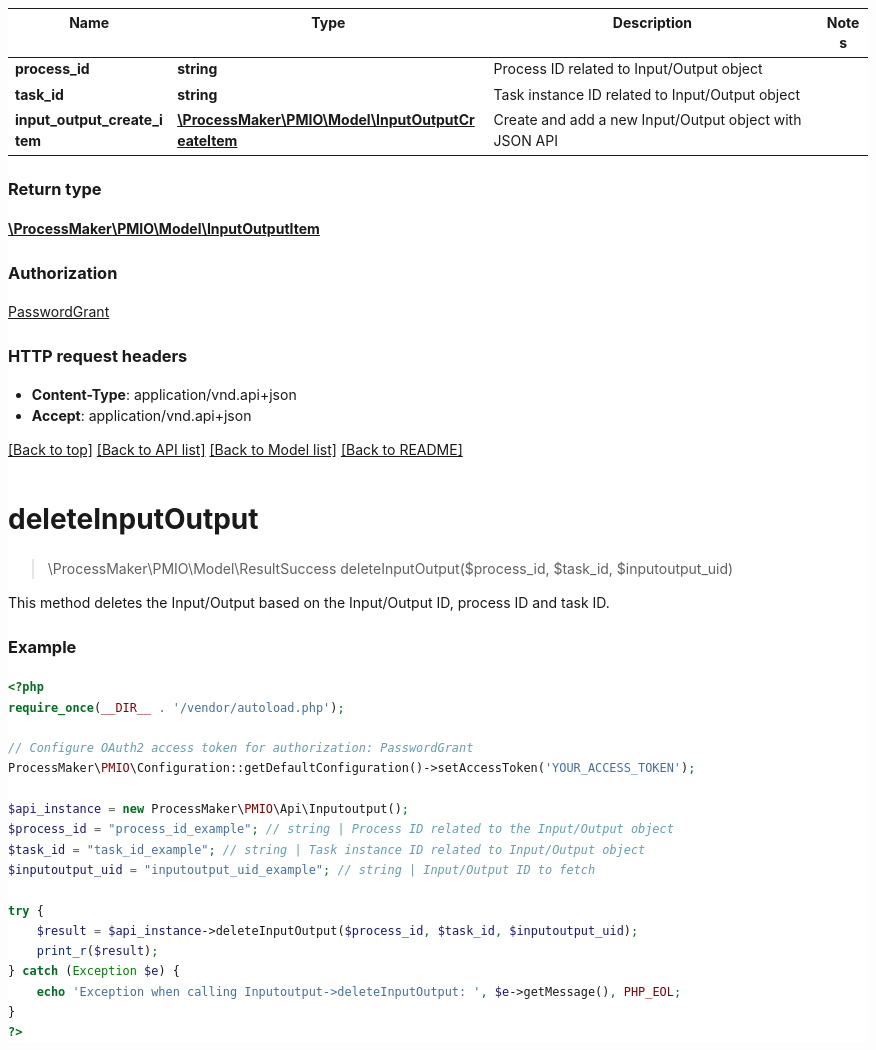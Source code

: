 Name | Type | Description  | Notes
------------- | ------------- | ------------- | -------------
 **process_id** | **string**| Process ID related to Input/Output object |
 **task_id** | **string**| Task instance ID related to Input/Output object |
 **input_output_create_item** | [**\ProcessMaker\PMIO\Model\InputOutputCreateItem**](../Model/\ProcessMaker\PMIO\Model\InputOutputCreateItem.md)| Create and add a new Input/Output object with JSON API |

### Return type

[**\ProcessMaker\PMIO\Model\InputOutputItem**](../Model/InputOutputItem.md)

### Authorization

[PasswordGrant](../../README.md#PasswordGrant)

### HTTP request headers

 - **Content-Type**: application/vnd.api+json
 - **Accept**: application/vnd.api+json

[[Back to top]](#) [[Back to API list]](../../README.md#documentation-for-api-endpoints) [[Back to Model list]](../../README.md#documentation-for-models) [[Back to README]](../../README.md)

# **deleteInputOutput**
> \ProcessMaker\PMIO\Model\ResultSuccess deleteInputOutput($process_id, $task_id, $inputoutput_uid)



This method deletes the Input/Output based on the Input/Output ID, process ID and task ID.

### Example
```php
<?php
require_once(__DIR__ . '/vendor/autoload.php');

// Configure OAuth2 access token for authorization: PasswordGrant
ProcessMaker\PMIO\Configuration::getDefaultConfiguration()->setAccessToken('YOUR_ACCESS_TOKEN');

$api_instance = new ProcessMaker\PMIO\Api\Inputoutput();
$process_id = "process_id_example"; // string | Process ID related to the Input/Output object
$task_id = "task_id_example"; // string | Task instance ID related to Input/Output object
$inputoutput_uid = "inputoutput_uid_example"; // string | Input/Output ID to fetch

try {
    $result = $api_instance->deleteInputOutput($process_id, $task_id, $inputoutput_uid);
    print_r($result);
} catch (Exception $e) {
    echo 'Exception when calling Inputoutput->deleteInputOutput: ', $e->getMessage(), PHP_EOL;
}
?>
```

